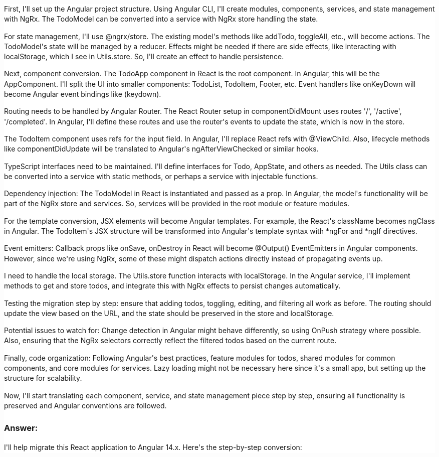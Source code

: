 First, I'll set up the Angular project structure. Using Angular CLI, I'll create modules, components, services, and state management with NgRx. The TodoModel can be converted into a service with NgRx store handling the state.

For state management, I'll use @ngrx/store. The existing model's methods like addTodo, toggleAll, etc., will become actions. The TodoModel's state will be managed by a reducer. Effects might be needed if there are side effects, like interacting with localStorage, which I see in Utils.store. So, I'll create an effect to handle persistence.

Next, component conversion. The TodoApp component in React is the root component. In Angular, this will be the AppComponent. I'll split the UI into smaller components: TodoList, TodoItem, Footer, etc. Event handlers like onKeyDown will become Angular event bindings like (keydown).

Routing needs to be handled by Angular Router. The React Router setup in componentDidMount uses routes '/', '/active', '/completed'. In Angular, I'll define these routes and use the router's events to update the state, which is now in the store.

The TodoItem component uses refs for the input field. In Angular, I'll replace React refs with @ViewChild. Also, lifecycle methods like componentDidUpdate will be translated to Angular's ngAfterViewChecked or similar hooks.

TypeScript interfaces need to be maintained. I'll define interfaces for Todo, AppState, and others as needed. The Utils class can be converted into a service with static methods, or perhaps a service with injectable functions.

Dependency injection: The TodoModel in React is instantiated and passed as a prop. In Angular, the model's functionality will be part of the NgRx store and services. So, services will be provided in the root module or feature modules.

For the template conversion, JSX elements will become Angular templates. For example, the React's className becomes ngClass in Angular. The TodoItem's JSX structure will be transformed into Angular's template syntax with *ngFor and *ngIf directives.

Event emitters: Callback props like onSave, onDestroy in React will become @Output() EventEmitters in Angular components. However, since we're using NgRx, some of these might dispatch actions directly instead of propagating events up.

I need to handle the local storage. The Utils.store function interacts with localStorage. In the Angular service, I'll implement methods to get and store todos, and integrate this with NgRx effects to persist changes automatically.

Testing the migration step by step: ensure that adding todos, toggling, editing, and filtering all work as before. The routing should update the view based on the URL, and the state should be preserved in the store and localStorage.

Potential issues to watch for: Change detection in Angular might behave differently, so using OnPush strategy where possible. Also, ensuring that the NgRx selectors correctly reflect the filtered todos based on the current route.

Finally, code organization: Following Angular's best practices, feature modules for todos, shared modules for common components, and core modules for services. Lazy loading might not be necessary here since it's a small app, but setting up the structure for scalability.

Now, I'll start translating each component, service, and state management piece step by step, ensuring all functionality is preserved and Angular conventions are followed.

### Answer:
I'll help migrate this React application to Angular 14.x. Here's the step-by-step conversion:
